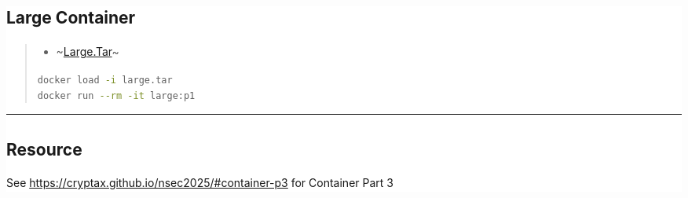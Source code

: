 
## Large Container

> - ~[Large.Tar](large.tar)~
>
>```bash
>docker load -i large.tar
>docker run --rm -it large:p1
>```

---


## Resource

See <https://cryptax.github.io/nsec2025/#container-p3> for Container Part 3